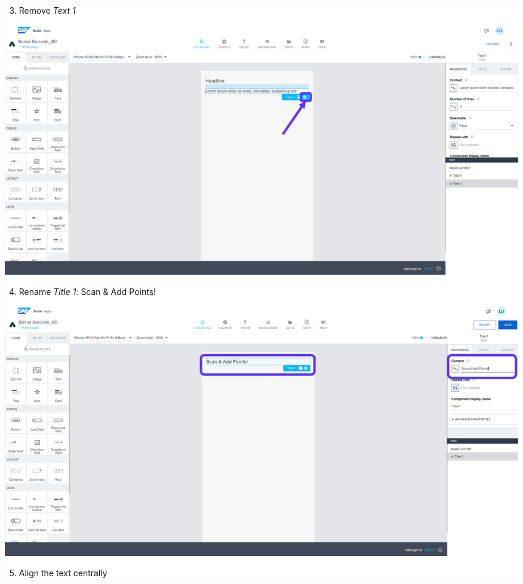 3. Remove *Text 1* 

![](./images/252-1_Screenshot_49.png)

4. Rename *Title 1*: Scan & Add Points!

![](./images/252-1_Screenshot_50.png)

5. Align the text centrally 
